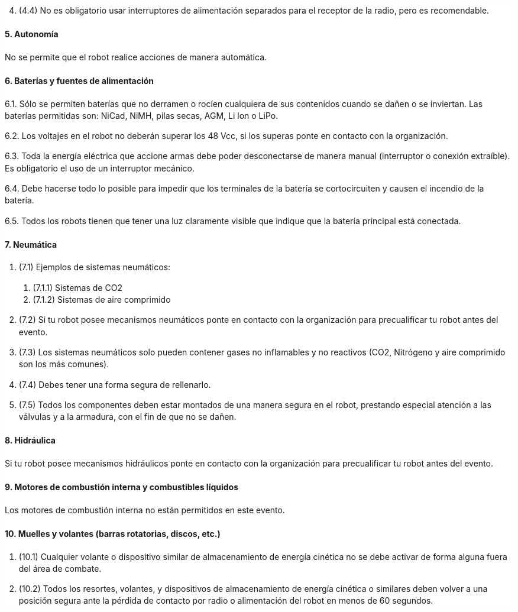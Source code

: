 4. (4.4) No es obligatorio usar interruptores de alimentación separados para el receptor de la radio, pero es recomendable.

#### 5. Autonomía

No se permite que el robot realice acciones de manera automática.

#### 6. Baterías y fuentes de alimentación

6.1. Sólo se permiten baterías que no derramen o rocíen cualquiera de sus contenidos cuando se dañen o se inviertan. Las baterías permitidas son: NiCad, NiMH, pilas secas, AGM, Li lon o LiPo.

6.2. Los voltajes en el robot no deberán superar los 48 Vcc, si los superas ponte en contacto con la organización.

6.3. Toda la energía eléctrica que accione armas debe poder desconectarse de manera manual (interruptor o conexión extraíble). Es obligatorio el uso de un interruptor mecánico.

6.4. Debe hacerse todo lo posible para impedir que los terminales de la batería se cortocircuiten y causen el incendio de la batería.

6.5. Todos los robots tienen que tener una luz claramente visible que indique que la batería principal está conectada.

#### 7. Neumática

1. (7.1) Ejemplos de sistemas neumáticos:

    1. (7.1.1) Sistemas de CO2
    2. (7.1.2) Sistemas de aire comprimido
    
2. (7.2) Si tu robot posee mecanismos neumáticos ponte en contacto con la organización para precualificar tu robot antes del evento.

3. (7.3) Los sistemas neumáticos solo pueden contener gases no inflamables y no reactivos (CO2, Nitrógeno y aire comprimido son los más comunes).

4. (7.4) Debes tener una forma segura de rellenarlo.

5. (7.5) Todos los componentes deben estar montados de una manera segura en el robot, prestando especial atención a las válvulas y a la armadura, con el fin de que no se dañen.

#### 8. Hidráulica

Si tu robot posee mecanismos hidráulicos ponte en contacto con la organización para
precualificar tu robot antes del evento.

#### 9. Motores de combustión interna y combustibles líquidos

Los motores de combustión interna no están permitidos en este evento.

#### 10. Muelles y volantes (barras rotatorias, discos, etc.)

1. (10.1) Cualquier volante o dispositivo similar de almacenamiento de energía cinética no se debe activar de forma alguna fuera del área de combate.

2. (10.2) Todos los resortes, volantes, y dispositivos de almacenamiento de energía cinética o similares deben volver a una posición segura ante la pérdida de contacto por radio o alimentación del robot en menos de 60 segundos.
